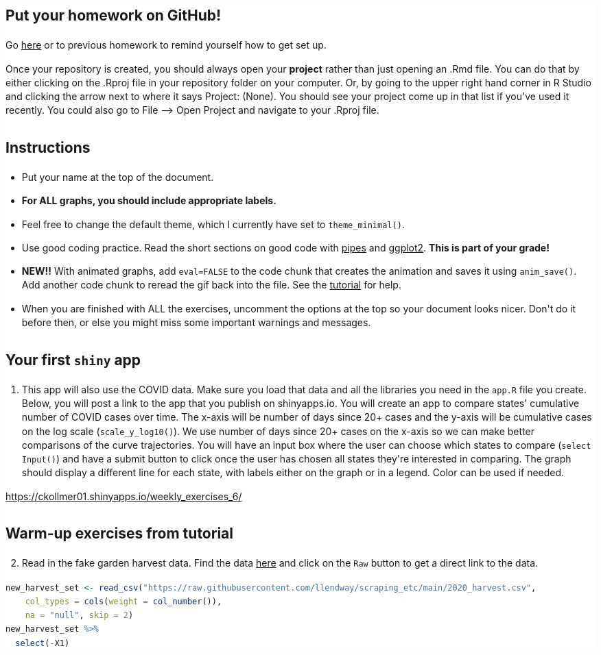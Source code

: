 ## Put your homework on GitHub!

Go [here](https://github.com/llendway/github_for_collaboration/blob/master/github_for_collaboration.md) or to previous homework to remind yourself how to get set up. 

Once your repository is created, you should always open your **project** rather than just opening an .Rmd file. You can do that by either clicking on the .Rproj file in your repository folder on your computer. Or, by going to the upper right hand corner in R Studio and clicking the arrow next to where it says Project: (None). You should see your project come up in that list if you've used it recently. You could also go to File --> Open Project and navigate to your .Rproj file. 

## Instructions

* Put your name at the top of the document. 

* **For ALL graphs, you should include appropriate labels.** 

* Feel free to change the default theme, which I currently have set to `theme_minimal()`. 

* Use good coding practice. Read the short sections on good code with [pipes](https://style.tidyverse.org/pipes.html) and [ggplot2](https://style.tidyverse.org/ggplot2.html). **This is part of your grade!**

* **NEW!!** With animated graphs, add `eval=FALSE` to the code chunk that creates the animation and saves it using `anim_save()`. Add another code chunk to reread the gif back into the file. See the [tutorial](https://animation-and-interactivity-in-r.netlify.app/) for help. 

* When you are finished with ALL the exercises, uncomment the options at the top so your document looks nicer. Don't do it before then, or else you might miss some important warnings and messages.

## Your first `shiny` app 

  1. This app will also use the COVID data. Make sure you load that data and all the libraries you need in the `app.R` file you create. Below, you will post a link to the app that you publish on shinyapps.io. You will create an app to compare states' cumulative number of COVID cases over time. The x-axis will be number of days since 20+ cases and the y-axis will be cumulative cases on the log scale (`scale_y_log10()`). We use number of days since 20+ cases on the x-axis so we can make better comparisons of the curve trajectories. You will have an input box where the user can choose which states to compare (`selectInput()`) and have a submit button to click once the user has chosen all states they're interested in comparing. The graph should display a different line for each state, with labels either on the graph or in a legend. Color can be used if needed. 
  
https://ckollmer01.shinyapps.io/weekly_exercises_6/  
  
## Warm-up exercises from tutorial

  2. Read in the fake garden harvest data. Find the data [here](https://github.com/llendway/scraping_etc/blob/main/2020_harvest.csv) and click on the `Raw` button to get a direct link to the data. 

```r
new_harvest_set <- read_csv("https://raw.githubusercontent.com/llendway/scraping_etc/main/2020_harvest.csv", 
    col_types = cols(weight = col_number()), 
    na = "null", skip = 2)
new_harvest_set %>%
  select(-X1)
```
